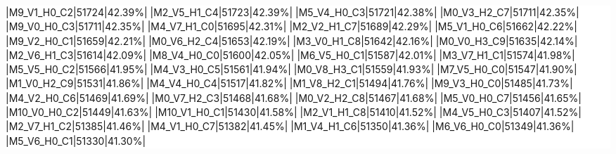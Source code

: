 |M9_V1_H0_C2|51724|42.39%|
|M2_V5_H1_C4|51723|42.39%|
|M5_V4_H0_C3|51721|42.38%|
|M0_V3_H2_C7|51711|42.35%|
|M9_V0_H0_C3|51711|42.35%|
|M4_V7_H1_C0|51695|42.31%|
|M2_V2_H1_C7|51689|42.29%|
|M5_V1_H0_C6|51662|42.22%|
|M9_V2_H0_C1|51659|42.21%|
|M0_V6_H2_C4|51653|42.19%|
|M3_V0_H1_C8|51642|42.16%|
|M0_V0_H3_C9|51635|42.14%|
|M2_V6_H1_C3|51614|42.09%|
|M8_V4_H0_C0|51600|42.05%|
|M6_V5_H0_C1|51587|42.01%|
|M3_V7_H1_C1|51574|41.98%|
|M5_V5_H0_C2|51566|41.95%|
|M4_V3_H0_C5|51561|41.94%|
|M0_V8_H3_C1|51559|41.93%|
|M7_V5_H0_C0|51547|41.90%|
|M1_V0_H2_C9|51531|41.86%|
|M4_V4_H0_C4|51517|41.82%|
|M1_V8_H2_C1|51494|41.76%|
|M9_V3_H0_C0|51485|41.73%|
|M4_V2_H0_C6|51469|41.69%|
|M0_V7_H2_C3|51468|41.68%|
|M0_V2_H2_C8|51467|41.68%|
|M5_V0_H0_C7|51456|41.65%|
|M10_V0_H0_C2|51449|41.63%|
|M10_V1_H0_C1|51430|41.58%|
|M2_V1_H1_C8|51410|41.52%|
|M4_V5_H0_C3|51407|41.52%|
|M2_V7_H1_C2|51385|41.46%|
|M4_V1_H0_C7|51382|41.45%|
|M1_V4_H1_C6|51350|41.36%|
|M6_V6_H0_C0|51349|41.36%|
|M5_V6_H0_C1|51330|41.30%|